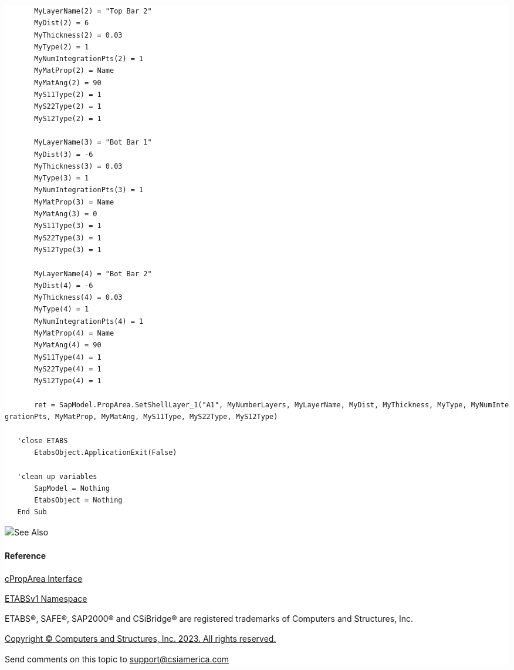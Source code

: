            MyLayerName(2) = "Top Bar 2"
           MyDist(2) = 6
           MyThickness(2) = 0.03
           MyType(2) = 1
           MyNumIntegrationPts(2) = 1
           MyMatProp(2) = Name
           MyMatAng(2) = 90
           MyS11Type(2) = 1
           MyS22Type(2) = 1
           MyS12Type(2) = 1
    
           MyLayerName(3) = "Bot Bar 1"
           MyDist(3) = -6
           MyThickness(3) = 0.03
           MyType(3) = 1
           MyNumIntegrationPts(3) = 1
           MyMatProp(3) = Name
           MyMatAng(3) = 0
           MyS11Type(3) = 1
           MyS22Type(3) = 1
           MyS12Type(3) = 1
    
           MyLayerName(4) = "Bot Bar 2"
           MyDist(4) = -6
           MyThickness(4) = 0.03
           MyType(4) = 1
           MyNumIntegrationPts(4) = 1
           MyMatProp(4) = Name
           MyMatAng(4) = 90
           MyS11Type(4) = 1
           MyS22Type(4) = 1
           MyS12Type(4) = 1
    
           ret = SapModel.PropArea.SetShellLayer_1("A1", MyNumberLayers, MyLayerName, MyDist, MyThickness, MyType, MyNumIntegrationPts, MyMatProp, MyMatAng, MyS11Type, MyS22Type, MyS12Type)
    
       'close ETABS
           EtabsObject.ApplicationExit(False)
    
       'clean up variables
           SapModel = Nothing
           EtabsObject = Nothing
       End Sub

![](../icons/SectionExpanded.png)See Also

#### Reference

[cPropArea Interface](05202e19-1948-3d93-0a27-426378bde769.htm)

[ETABSv1 Namespace](2780f1b8-2033-5289-2298-1cdb2a7508d9.htm)

ETABS®, SAFE®, SAP2000® and CSiBridge® are registered trademarks of Computers
and Structures, Inc.  

[Copyright © Computers and Structures, Inc. 2023. All rights
reserved.](http://www.csiamerica.com)

Send comments on this topic to
[support@csiamerica.com](mailto:support%40csiamerica.com?Subject=CSI%20API%20ETABS%20v1)

